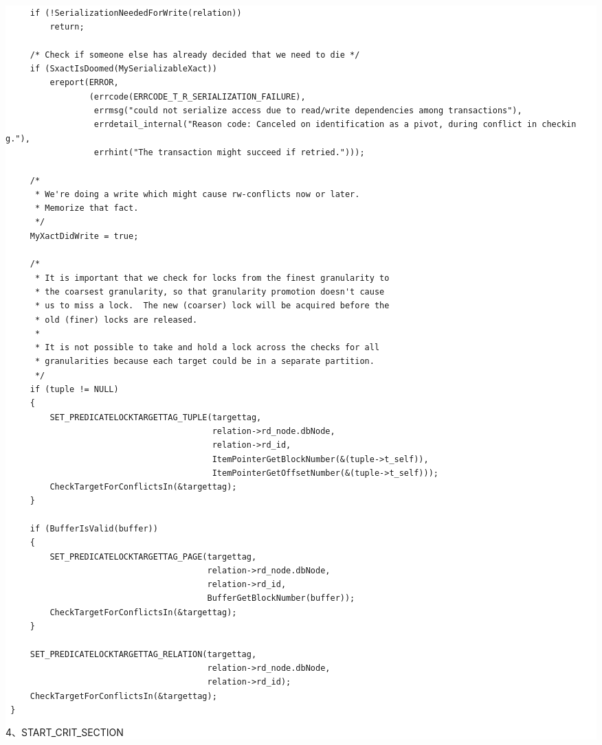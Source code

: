          if (!SerializationNeededForWrite(relation))
             return;
     
         /* Check if someone else has already decided that we need to die */
         if (SxactIsDoomed(MySerializableXact))
             ereport(ERROR,
                     (errcode(ERRCODE_T_R_SERIALIZATION_FAILURE),
                      errmsg("could not serialize access due to read/write dependencies among transactions"),
                      errdetail_internal("Reason code: Canceled on identification as a pivot, during conflict in checking."),
                      errhint("The transaction might succeed if retried.")));
     
         /*
          * We're doing a write which might cause rw-conflicts now or later.
          * Memorize that fact.
          */
         MyXactDidWrite = true;
     
         /*
          * It is important that we check for locks from the finest granularity to
          * the coarsest granularity, so that granularity promotion doesn't cause
          * us to miss a lock.  The new (coarser) lock will be acquired before the
          * old (finer) locks are released.
          *
          * It is not possible to take and hold a lock across the checks for all
          * granularities because each target could be in a separate partition.
          */
         if (tuple != NULL)
         {
             SET_PREDICATELOCKTARGETTAG_TUPLE(targettag,
                                              relation->rd_node.dbNode,
                                              relation->rd_id,
                                              ItemPointerGetBlockNumber(&(tuple->t_self)),
                                              ItemPointerGetOffsetNumber(&(tuple->t_self)));
             CheckTargetForConflictsIn(&targettag);
         }
     
         if (BufferIsValid(buffer))
         {
             SET_PREDICATELOCKTARGETTAG_PAGE(targettag,
                                             relation->rd_node.dbNode,
                                             relation->rd_id,
                                             BufferGetBlockNumber(buffer));
             CheckTargetForConflictsIn(&targettag);
         }
     
         SET_PREDICATELOCKTARGETTAG_RELATION(targettag,
                                             relation->rd_node.dbNode,
                                             relation->rd_id);
         CheckTargetForConflictsIn(&targettag);
     }
    

4、START_CRIT_SECTION
